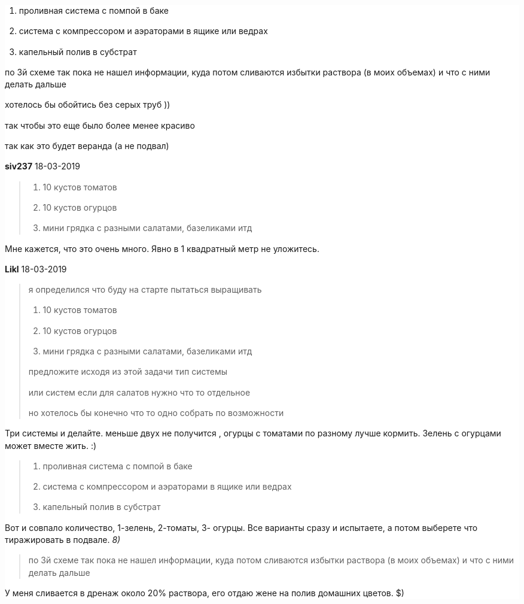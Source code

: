 1) проливная система с помпой в баке

2) система с компрессором и аэраторами в ящике или ведрах

3) капельный полив в субстрат

по 3й схеме так пока не нашел информации, куда потом сливаются избытки раствора (в моих объемах) и что с ними делать дальше

хотелось бы обойтись без серых труб ))

так чтобы это еще было более менее красиво

так как это будет веранда (а не подвал) 


**siv237** 18-03-2019

> 1) 10 кустов томатов
> 
> 2) 10 кустов огурцов
> 
> 3) мини грядка с разными салатами, базеликами итд

Мне кажется, что это очень много. Явно в 1 квадратный метр не уложитесь.


**Likl** 18-03-2019

> я определился что буду на старте пытаться выращивать
> 
> 1) 10 кустов томатов
> 
> 2) 10 кустов огурцов
> 
> 3) мини грядка с разными салатами, базеликами итд
> 
> предложите исходя из этой задачи тип системы
> 
> или систем если для салатов нужно что то отдельное
> 
> но хотелось бы конечно что то одно собрать по возможности

Три системы и делайте. меньше двух не получится , огурцы с томатами по разному лучше кормить. Зелень с огурцами может вместе жить. :)

> 1) проливная система с помпой в баке
> 
> 2) система с компрессором и аэраторами в ящике или ведрах
> 
> 3) капельный полив в субстрат

Вот и совпало количество, 1-зелень, 2-томаты, 3- огурцы. Все варианты сразу и испытаете, а потом выберете что тиражировать в подвале. *8)*

> по 3й схеме так пока не нашел информации, куда потом сливаются избытки раствора (в моих объемах) и что с ними делать дальше

У меня сливается в дренаж около 20% раствора, его отдаю жене на полив домашних цветов. $)
